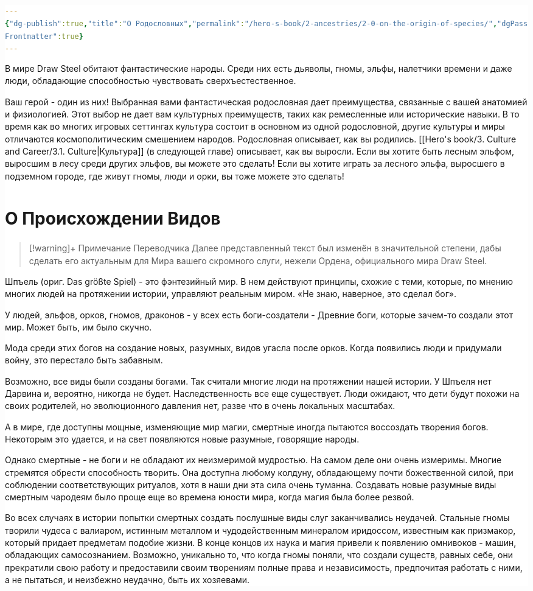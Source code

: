 ```yaml
---
{"dg-publish":true,"title":"О Родословных","permalink":"/hero-s-book/2-ancestries/2-0-on-the-origin-of-species/","dgPassFrontmatter":true}
---
```


В мире Draw Steel обитают фантастические народы. Среди них есть дьяволы, гномы, эльфы, налетчики времени и даже люди, обладающие способностью чувствовать сверхъестественное.

Ваш герой - один из них! Выбранная вами фантастическая родословная дает преимущества, связанные с вашей анатомией и физиологией. Этот выбор не дает вам культурных преимуществ, таких как ремесленные или исторические навыки. В то время как во многих игровых сеттингах культура состоит в основном из одной родословной, другие культуры и миры отличаются космополитическим смешением народов. Родословная описывает, как вы родились. [[Hero's book/3. Culture and Career/3.1. Culture\|Культура]] (в следующей главе) описывает, как вы выросли. Если вы хотите быть лесным эльфом, выросшим в лесу среди других эльфов, вы можете это сделать! Если вы хотите играть за лесного эльфа, выросшего в подземном городе, где живут гномы, люди и орки, вы тоже можете это сделать!
# О Происхождении Видов

> [!warning]+ Примечание Переводчика
> Далее представленный текст был изменён в значительной степени, дабы сделать его актуальным для Мира вашего скромного слуги, нежели Ордена, официального мира Draw Steel.

Шпъель (ориг. Das größte Spiel) - это фэнтезийный мир. В нем действуют принципы, схожие с теми, которые, по мнению многих людей на протяжении истории, управляют реальным миром. «Не знаю, наверное, это сделал бог».

У людей, эльфов, орков, гномов, драконов - у всех есть боги-создатели - Древние боги, которые зачем-то создали этот мир. Может быть, им было скучно.

Мода среди этих богов на создание новых, разумных, видов угасла после орков. Когда появились люди и придумали войну, это перестало быть забавным.

Возможно, все виды были созданы богами. Так считали многие люди на протяжении нашей истории. У Шпъеля нет Дарвина и, вероятно, никогда не будет. Наследственность все еще существует. Люди ожидают, что дети будут похожи на своих родителей, но эволюционного давления нет, разве что в очень локальных масштабах.

А в мире, где доступны мощные, изменяющие мир магии, смертные иногда пытаются воссоздать творения богов. Некоторым это удается, и на свет появляются новые разумные, говорящие народы.

Однако смертные - не боги и не обладают их неизмеримой мудростью. На самом деле они очень измеримы. Многие стремятся обрести способность творить. Она доступна любому колдуну, обладающему почти божественной силой, при соблюдении соответствующих ритуалов, хотя в наши дни эта сила очень туманна. Создавать новые разумные виды смертным чародеям было проще еще во времена юности мира, когда магия была более резвой.

Во всех случаях в истории попытки смертных создать послушные виды слуг заканчивались неудачей. Стальные гномы творили чудеса с валиаром, истинным металлом и чудодейственным минералом иридоссом, известным как призмакор, который придает предметам подобие жизни. В конце концов их наука и магия привели к появлению омнивоков - машин, обладающих самосознанием. Возможно, уникально то, что когда гномы поняли, что создали существ, равных себе, они прекратили свою работу и предоставили своим творениям полные права и независимость, предпочитая работать с ними, а не пытаться, и неизбежно неудачно, быть их хозяевами.
